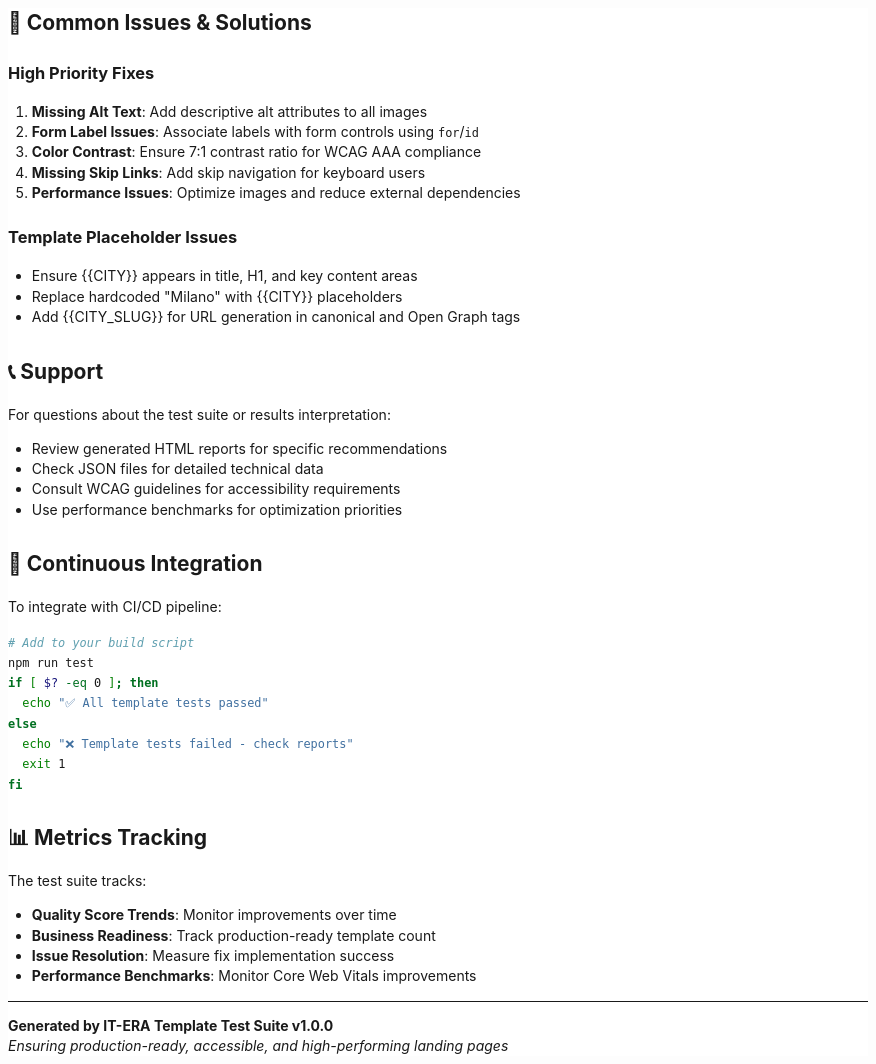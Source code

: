 ## 🚨 Common Issues & Solutions

### High Priority Fixes
1. **Missing Alt Text**: Add descriptive alt attributes to all images
2. **Form Label Issues**: Associate labels with form controls using `for`/`id`
3. **Color Contrast**: Ensure 7:1 contrast ratio for WCAG AAA compliance
4. **Missing Skip Links**: Add skip navigation for keyboard users
5. **Performance Issues**: Optimize images and reduce external dependencies

### Template Placeholder Issues
- Ensure {{CITY}} appears in title, H1, and key content areas
- Replace hardcoded "Milano" with {{CITY}} placeholders
- Add {{CITY_SLUG}} for URL generation in canonical and Open Graph tags

## 📞 Support

For questions about the test suite or results interpretation:
- Review generated HTML reports for specific recommendations
- Check JSON files for detailed technical data
- Consult WCAG guidelines for accessibility requirements
- Use performance benchmarks for optimization priorities

## 🔄 Continuous Integration

To integrate with CI/CD pipeline:
```bash
# Add to your build script
npm run test
if [ $? -eq 0 ]; then
  echo "✅ All template tests passed"
else
  echo "❌ Template tests failed - check reports"
  exit 1
fi
```

## 📊 Metrics Tracking

The test suite tracks:
- **Quality Score Trends**: Monitor improvements over time
- **Business Readiness**: Track production-ready template count
- **Issue Resolution**: Measure fix implementation success
- **Performance Benchmarks**: Monitor Core Web Vitals improvements

---

**Generated by IT-ERA Template Test Suite v1.0.0**  
*Ensuring production-ready, accessible, and high-performing landing pages*
